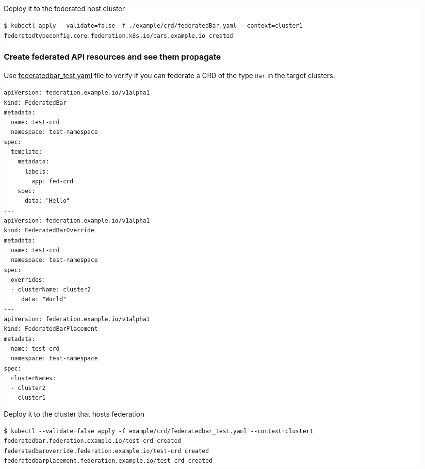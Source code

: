 Deploy it to the federated host cluster

```shell
$ kubectl apply --validate=false -f ./example/crd/federatedBar.yaml --context=cluster1
federatedtypeconfig.core.federation.k8s.io/bars.example.io created
``` 

### Create federated API resources and see them propagate

Use  [federatedbar_test.yaml](../example/crd/federatedbar_test.yaml)  file to verify if you can federate a CRD of the type `Bar` in the target clusters.

```
apiVersion: federation.example.io/v1alpha1
kind: FederatedBar
metadata:
  name: test-crd
  namespace: test-namespace
spec:
  template:
    metadata:
      labels:
        app: fed-crd
    spec:
      data: "Hello"
---
apiVersion: federation.example.io/v1alpha1
kind: FederatedBarOverride
metadata:
  name: test-crd
  namespace: test-namespace
spec:
  overrides:
  - clusterName: cluster2
     data: "World"    
---
apiVersion: federation.example.io/v1alpha1
kind: FederatedBarPlacement
metadata:
  name: test-crd
  namespace: test-namespace
spec:
  clusterNames:
  - cluster2
  - cluster1
```
Deploy it to the cluster that hosts federation
```shell
$ kubectl --validate=false apply -f example/crd/federatedbar_test.yaml --context=cluster1
federatedbar.federation.example.io/test-crd created
federatedbaroverride.federation.example.io/test-crd created
federatedbarplacement.federation.example.io/test-crd created
``` 
